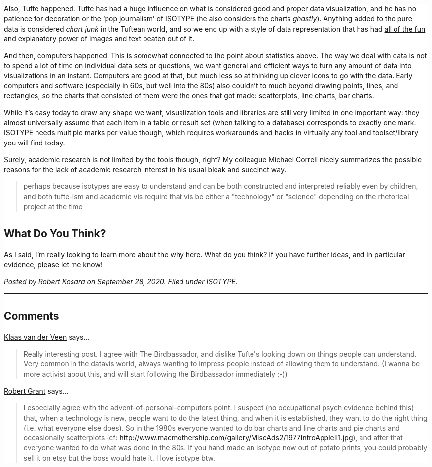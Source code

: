 Also, Tufte happened. Tufte has had a huge influence on what is considered good and proper data visualization, and he has no patience for decoration or the ‘pop journalism’ of ISOTYPE (he also considers the charts <em>ghastly</em>). Anything added to the pure data is considered <em>chart junk</em> in the Tuftean world, and so we end up with a style of data representation that has had [all of the fun and explanatory power of images and text beaten out of it](https://twitter.com/datavisFriendly/status/1308451731089633281).

And then, computers happened. This is somewhat connected to the point about statistics above. The way we deal with data is not to spend a lot of time on individual data sets or questions, we want general and efficient ways to turn any amount of data into visualizations in an instant. Computers are good at that, but much less so at thinking up clever icons to go with the data. Early computers and software (especially in 60s, but well into the 80s) also couldn’t to much beyond drawing points, lines, and rectangles, so the charts that consisted of them were the ones that got made: scatterplots, line charts, bar charts. 

While it’s easy today to draw any shape we want, visualization tools and libraries are still very limited in one important way: they almost universally assume that each item in a table or result set (when talking to a database) corresponds to exactly one mark. ISOTYPE needs multiple marks per value though, which requires workarounds and hacks in virtually any tool and toolset/library you will find today.

Surely, academic research is not limited by the tools though, right? My colleague Michael Correll [nicely summarizes the possible reasons for the lack of academic research interest in his usual bleak and succinct way](https://twitter.com/Birdbassador/status/1309601006913613824?s=20).

> perhaps because isotypes are easy to understand and can be both constructed and interpreted reliably even by children, and both tufte-ism and academic vis require that vis be either a "technology" or "science" depending on the rhetorical project at the time

## What Do You Think?

As I said, I’m really looking to learn more about the why here. What do you think? If you have further ideas, and in particular evidence, please let me know!


_Posted by <a href="/about">Robert Kosara</a> on September 28, 2020. Filed under [ISOTYPE](/tag/isotype)._


<aside class="comments">

---
## Comments

<a href="http://www.explanationdesign.nl" rel="nofollow noopener" target="_blank">Klaas van der Veen</a> says…
>	Really interesting post. I agree with The Birdbassador, and dislike Tufte's looking down on things people can understand. Very common in the datavis world, always wanting to impress people instead of allowing them to understand. (I wanna be more activist about this, and will start following the Birdbassador immediately ;-))

<a href="http://www.robertgrantstats.co.uk" rel="nofollow noopener" target="_blank">Robert Grant</a> says…
>	I especially agree with the advent-of-personal-computers point. I suspect (no occupational psych evidence behind this) that, when a technology is new, people want to do the latest thing, and when it is established, they want to do the right thing (i.e. what everyone else does). So in the 1980s everyone wanted to do bar charts and line charts and pie charts and occasionally scatterplots (cf: http://www.macmothership.com/gallery/MiscAds2/1977IntroAppleII1.jpg), and after that everyone wanted to do what was done in the 80s. If you hand made an isotype now out of potato prints, you could probably sell it on etsy but the boss would hate it. I love isotype btw.

